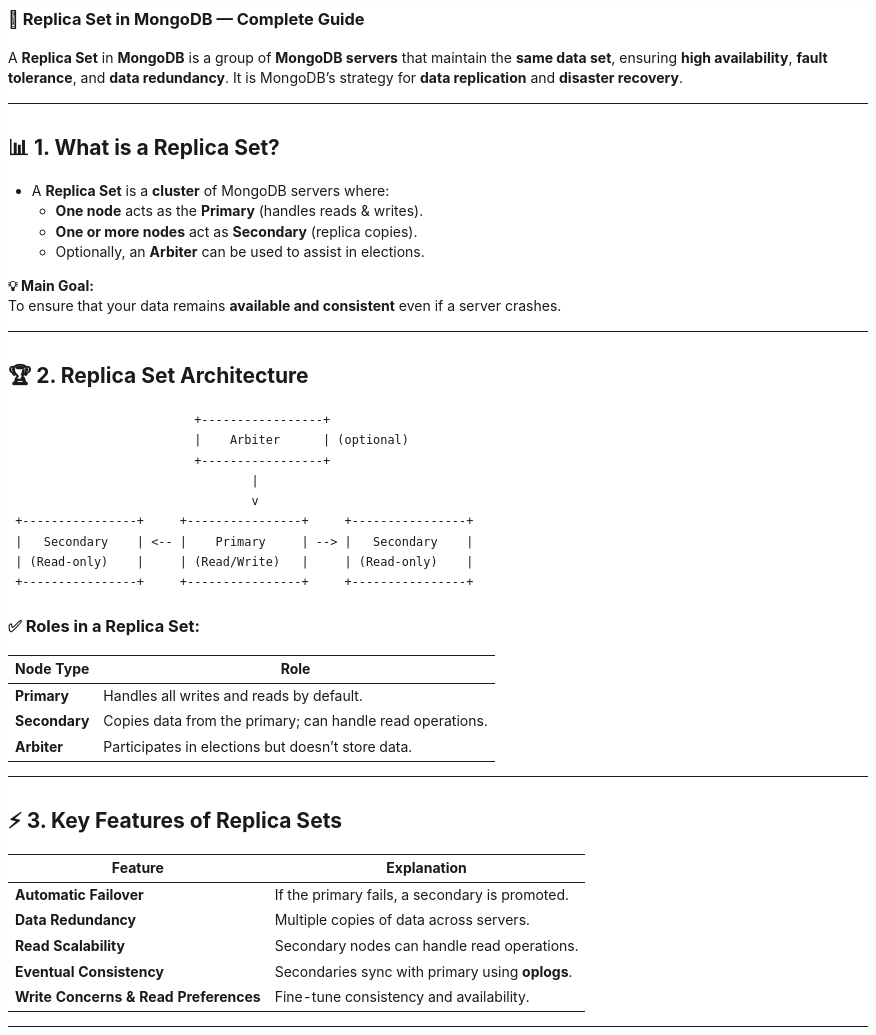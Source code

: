 ### 🧩 **Replica Set in MongoDB — Complete Guide**

A **Replica Set** in **MongoDB** is a group of **MongoDB servers** that maintain the **same data set**, ensuring **high availability**, **fault tolerance**, and **data redundancy**. It is MongoDB’s strategy for **data replication** and **disaster recovery**.

---

## 📊 **1. What is a Replica Set?**

- A **Replica Set** is a **cluster** of MongoDB servers where:
  - **One node** acts as the **Primary** (handles reads & writes).
  - **One or more nodes** act as **Secondary** (replica copies).
  - Optionally, an **Arbiter** can be used to assist in elections.

**💡 Main Goal:**  
To ensure that your data remains **available and consistent** even if a server crashes.

---

## 🏆 **2. Replica Set Architecture**

```
                          +-----------------+
                          |    Arbiter      | (optional)
                          +-----------------+
                                  |
                                  v
 +----------------+     +----------------+     +----------------+
 |   Secondary    | <-- |    Primary     | --> |   Secondary    |
 | (Read-only)    |     | (Read/Write)   |     | (Read-only)    |
 +----------------+     +----------------+     +----------------+
```

### ✅ **Roles in a Replica Set:**

| **Node Type**    | **Role**                                                  |
|------------------|----------------------------------------------------------|
| **Primary**      | Handles all writes and reads by default.                  |
| **Secondary**    | Copies data from the primary; can handle read operations. |
| **Arbiter**      | Participates in elections but doesn’t store data.         |

---

## ⚡ **3. Key Features of Replica Sets**

| **Feature**               | **Explanation**                                      |
|---------------------------|----------------------------------------------------|
| **Automatic Failover**     | If the primary fails, a secondary is promoted.    |
| **Data Redundancy**        | Multiple copies of data across servers.           |
| **Read Scalability**       | Secondary nodes can handle read operations.       |
| **Eventual Consistency**   | Secondaries sync with primary using **oplogs**.    |
| **Write Concerns & Read Preferences** | Fine-tune consistency and availability. |

---